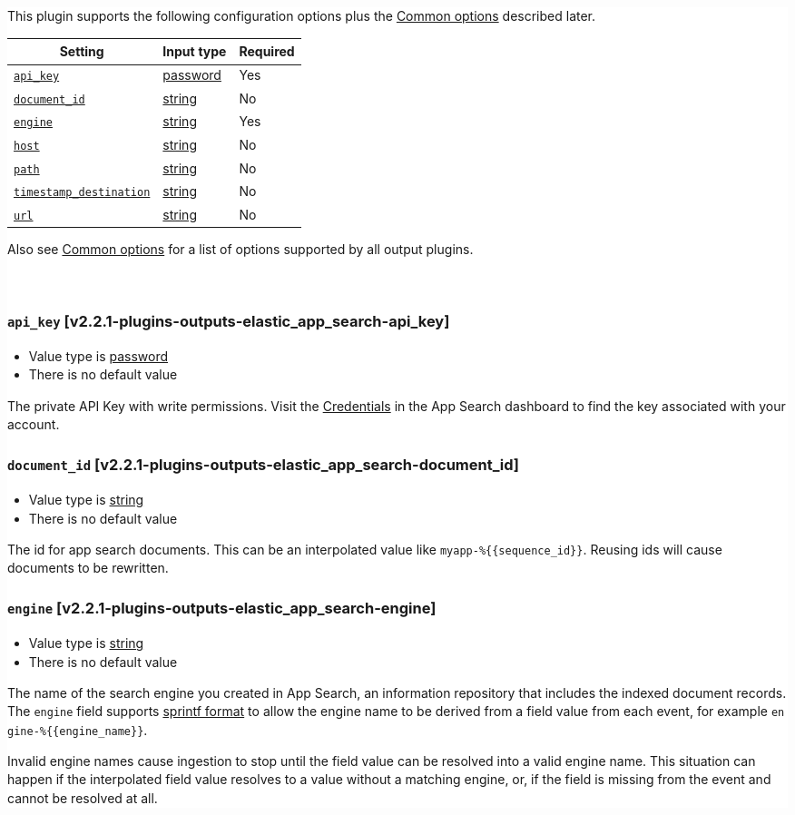 This plugin supports the following configuration options plus the [Common options](v2-2-1-plugins-outputs-elastic_app_search.md#v2.2.1-plugins-outputs-elastic_app_search-common-options) described later.

| Setting | Input type | Required |
| --- | --- | --- |
| [`api_key`](v2-2-1-plugins-outputs-elastic_app_search.md#v2.2.1-plugins-outputs-elastic_app_search-api_key) | [password](logstash://reference/configuration-file-structure.md#password) | Yes |
| [`document_id`](v2-2-1-plugins-outputs-elastic_app_search.md#v2.2.1-plugins-outputs-elastic_app_search-document_id) | [string](logstash://reference/configuration-file-structure.md#string) | No |
| [`engine`](v2-2-1-plugins-outputs-elastic_app_search.md#v2.2.1-plugins-outputs-elastic_app_search-engine) | [string](logstash://reference/configuration-file-structure.md#string) | Yes |
| [`host`](v2-2-1-plugins-outputs-elastic_app_search.md#v2.2.1-plugins-outputs-elastic_app_search-host) | [string](logstash://reference/configuration-file-structure.md#string) | No |
| [`path`](v2-2-1-plugins-outputs-elastic_app_search.md#v2.2.1-plugins-outputs-elastic_app_search-path) | [string](logstash://reference/configuration-file-structure.md#string) | No |
| [`timestamp_destination`](v2-2-1-plugins-outputs-elastic_app_search.md#v2.2.1-plugins-outputs-elastic_app_search-timestamp_destination) | [string](logstash://reference/configuration-file-structure.md#string) | No |
| [`url`](v2-2-1-plugins-outputs-elastic_app_search.md#v2.2.1-plugins-outputs-elastic_app_search-url) | [string](logstash://reference/configuration-file-structure.md#string) | No |

Also see [Common options](v2-2-1-plugins-outputs-elastic_app_search.md#v2.2.1-plugins-outputs-elastic_app_search-common-options) for a list of options supported by all output plugins.

 

### `api_key` [v2.2.1-plugins-outputs-elastic_app_search-api_key]

* Value type is [password](logstash://reference/configuration-file-structure.md#password)
* There is no default value

The private API Key with write permissions. Visit the [Credentials](https://app.swiftype.com/as/credentials) in the App Search dashboard to find the key associated with your account.


### `document_id` [v2.2.1-plugins-outputs-elastic_app_search-document_id]

* Value type is [string](logstash://reference/configuration-file-structure.md#string)
* There is no default value

The id for app search documents. This can be an interpolated value like `myapp-%{{sequence_id}}`. Reusing ids will cause documents to be rewritten.


### `engine` [v2.2.1-plugins-outputs-elastic_app_search-engine]

* Value type is [string](logstash://reference/configuration-file-structure.md#string)
* There is no default value

The name of the search engine you created in App Search, an information repository that includes the indexed document records. The `engine` field supports [sprintf format](logstash://reference/event-dependent-configuration.md#sprintf) to allow the engine name to be derived from a field value from each event, for example `engine-%{{engine_name}}`.

Invalid engine names cause ingestion to stop until the field value can be resolved into a valid engine name. This situation can happen if the interpolated field value resolves to a value without a matching engine, or, if the field is missing from the event and cannot be resolved at all.
